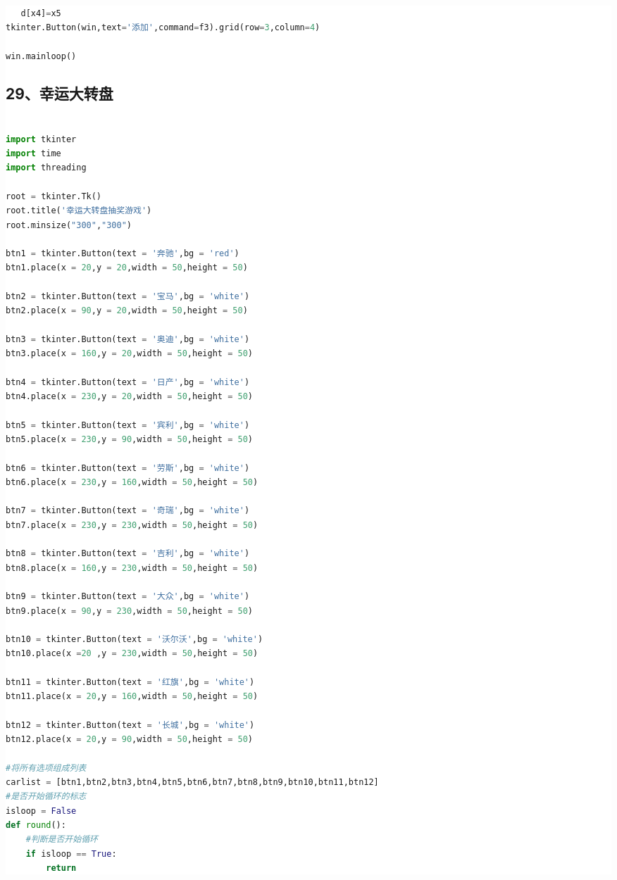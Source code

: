  ```python
    d[x4]=x5
tkinter.Button(win,text='添加',command=f3).grid(row=3,column=4)

win.mainloop()

```

## 29、幸运大转盘

```python

import tkinter
import time
import threading

root = tkinter.Tk()
root.title('幸运大转盘抽奖游戏')
root.minsize("300","300")

btn1 = tkinter.Button(text = '奔驰',bg = 'red')
btn1.place(x = 20,y = 20,width = 50,height = 50)

btn2 = tkinter.Button(text = '宝马',bg = 'white')
btn2.place(x = 90,y = 20,width = 50,height = 50)

btn3 = tkinter.Button(text = '奥迪',bg = 'white')
btn3.place(x = 160,y = 20,width = 50,height = 50)

btn4 = tkinter.Button(text = '日产',bg = 'white')
btn4.place(x = 230,y = 20,width = 50,height = 50)

btn5 = tkinter.Button(text = '宾利',bg = 'white')
btn5.place(x = 230,y = 90,width = 50,height = 50)

btn6 = tkinter.Button(text = '劳斯',bg = 'white')
btn6.place(x = 230,y = 160,width = 50,height = 50)

btn7 = tkinter.Button(text = '奇瑞',bg = 'white')
btn7.place(x = 230,y = 230,width = 50,height = 50)

btn8 = tkinter.Button(text = '吉利',bg = 'white')
btn8.place(x = 160,y = 230,width = 50,height = 50)

btn9 = tkinter.Button(text = '大众',bg = 'white')
btn9.place(x = 90,y = 230,width = 50,height = 50)

btn10 = tkinter.Button(text = '沃尔沃',bg = 'white')
btn10.place(x =20 ,y = 230,width = 50,height = 50)

btn11 = tkinter.Button(text = '红旗',bg = 'white')
btn11.place(x = 20,y = 160,width = 50,height = 50)

btn12 = tkinter.Button(text = '长城',bg = 'white')
btn12.place(x = 20,y = 90,width = 50,height = 50)

#将所有选项组成列表
carlist = [btn1,btn2,btn3,btn4,btn5,btn6,btn7,btn8,btn9,btn10,btn11,btn12]
#是否开始循环的标志
isloop = False
def round():
    #判断是否开始循环
    if isloop == True:
        return
```